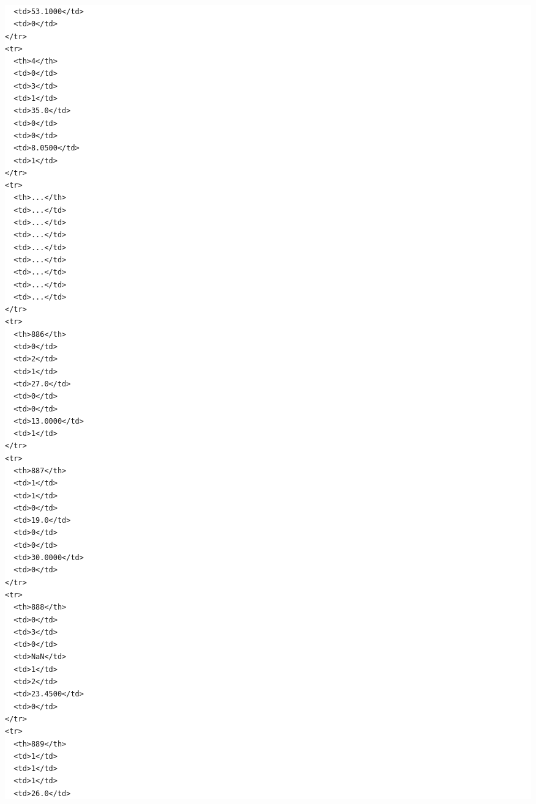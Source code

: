       <td>53.1000</td>
      <td>0</td>
    </tr>
    <tr>
      <th>4</th>
      <td>0</td>
      <td>3</td>
      <td>1</td>
      <td>35.0</td>
      <td>0</td>
      <td>0</td>
      <td>8.0500</td>
      <td>1</td>
    </tr>
    <tr>
      <th>...</th>
      <td>...</td>
      <td>...</td>
      <td>...</td>
      <td>...</td>
      <td>...</td>
      <td>...</td>
      <td>...</td>
      <td>...</td>
    </tr>
    <tr>
      <th>886</th>
      <td>0</td>
      <td>2</td>
      <td>1</td>
      <td>27.0</td>
      <td>0</td>
      <td>0</td>
      <td>13.0000</td>
      <td>1</td>
    </tr>
    <tr>
      <th>887</th>
      <td>1</td>
      <td>1</td>
      <td>0</td>
      <td>19.0</td>
      <td>0</td>
      <td>0</td>
      <td>30.0000</td>
      <td>0</td>
    </tr>
    <tr>
      <th>888</th>
      <td>0</td>
      <td>3</td>
      <td>0</td>
      <td>NaN</td>
      <td>1</td>
      <td>2</td>
      <td>23.4500</td>
      <td>0</td>
    </tr>
    <tr>
      <th>889</th>
      <td>1</td>
      <td>1</td>
      <td>1</td>
      <td>26.0</td>